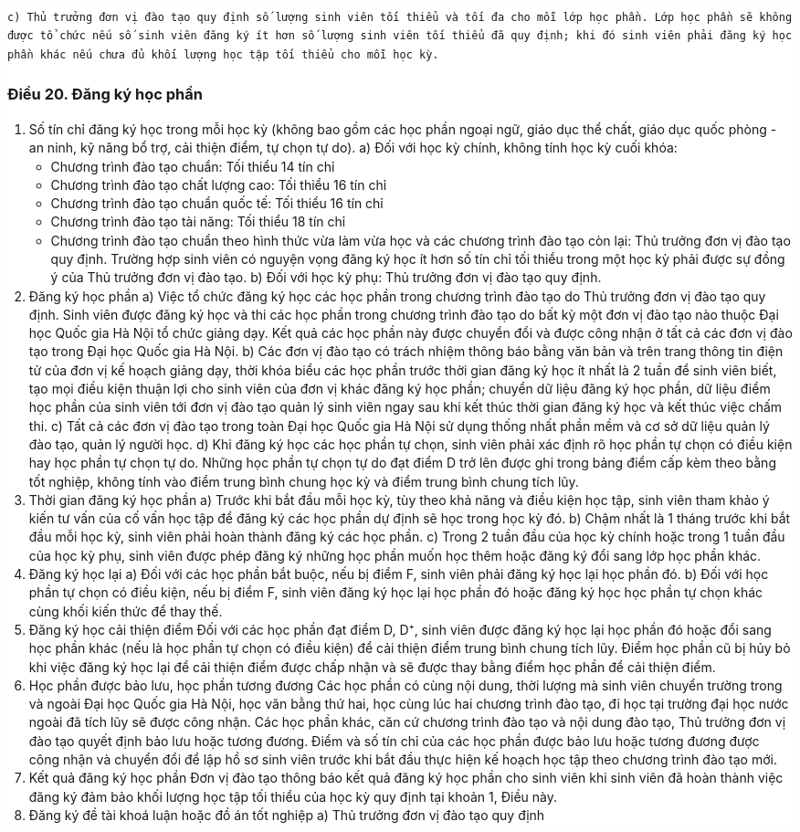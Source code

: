     c) Thủ trưởng đơn vị đào tạo quy định số lượng sinh viên tối thiểu và tối đa cho mỗi lớp học phần. Lớp học phần sẽ không được tổ chức nếu số sinh viên đăng ký ít hơn số lượng sinh viên tối thiểu đã quy định; khi đó sinh viên phải đăng ký học phần khác nếu chưa đủ khối lượng học tập tối thiểu cho mỗi học kỳ.

### Điều 20. Đăng ký học phần
1. Số tín chỉ đăng ký học trong mỗi học kỳ (không bao gồm các học phần ngoại ngữ, giáo dục thể chất, giáo dục quốc phòng - an ninh, kỹ năng bổ trợ, cải thiện điểm, tự chọn tự do).
    a) Đối với học kỳ chính, không tính học kỳ cuối khóa:
    - Chương trình đào tạo chuẩn: Tối thiểu 14 tín chỉ
    - Chương trình đào tạo chất lượng cao: Tối thiểu 16 tín chỉ
    - Chương trình đào tạo chuẩn quốc tế: Tối thiểu 16 tín chỉ
    - Chương trình đào tạo tài năng: Tối thiểu 18 tín chỉ
    - Chương trình đào tạo chuẩn theo hình thức vừa làm vừa học và các chương trình đào tạo còn lại: Thủ trưởng đơn vị đào tạo quy định.
    Trường hợp sinh viên có nguyện vọng đăng ký học ít hơn số tín chỉ tối thiểu trong một học kỳ phải được sự đồng ý của Thủ trưởng đơn vị đào tạo.
    b) Đối với học kỳ phụ: Thủ trưởng đơn vị đào tạo quy định.
2. Đăng ký học phần
    a) Việc tổ chức đăng ký học các học phần trong chương trình đào tạo do Thủ trưởng đơn vị đào tạo quy định. Sinh viên được đăng ký học và thi các học phần trong chương trình đào tạo do bất kỳ một đơn vị đào tạo nào thuộc Đại học Quốc gia Hà Nội tổ chức giảng dạy. Kết quả các học phần này được chuyển đổi và được công nhận ở tất cả các đơn vị đào tạo trong Đại học Quốc gia Hà Nội.
    b) Các đơn vị đào tạo có trách nhiệm thông báo bằng văn bản và trên trang thông tin điện tử của đơn vị kế hoạch giảng dạy, thời khóa biểu các học phần trước thời gian đăng ký học ít nhất là 2 tuần để sinh viên biết, tạo mọi điều kiện thuận lợi cho sinh viên của đơn vị khác đăng ký học phần; chuyển dữ liệu đăng ký học phần, dữ liệu điểm học phần của sinh viên tới đơn vị đào tạo quản lý sinh viên ngay sau khi kết thúc thời gian đăng ký học và kết thúc việc chấm thi.
    c) Tất cả các đơn vị đào tạo trong toàn Đại học Quốc gia Hà Nội sử dụng thống nhất phần mềm và cơ sở dữ liệu quản lý đào tạo, quản lý người học.
    d) Khi đăng ký học các học phần tự chọn, sinh viên phải xác định rõ học phần tự chọn có điều kiện hay học phần tự chọn tự do. Những học phần tự chọn tự do đạt điểm D trở lên được ghi trong bảng điểm cấp kèm theo bằng tốt nghiệp, không tính vào điểm trung bình chung học kỳ và điểm trung bình chung tích lũy.
3. Thời gian đăng ký học phần
    a) Trước khi bắt đầu mỗi học kỳ, tùy theo khả năng và điều kiện học tập, sinh viên tham khảo ý kiến tư vấn của cố vấn học tập để đăng ký các học phần dự định sẽ học trong học kỳ đó.
    b) Chậm nhất là 1 tháng trước khi bắt đầu mỗi học kỳ, sinh viên phải hoàn thành đăng ký các học phần.
    c) Trong 2 tuần đầu của học kỳ chính hoặc trong 1 tuần đầu của học kỳ phụ, sinh viên được phép đăng ký những học phần muốn học thêm hoặc đăng ký đổi sang lớp học phần khác.
4. Đăng ký học lại
    a) Đối với các học phần bắt buộc, nếu bị điểm F, sinh viên phải đăng ký học lại học phần đó.
    b) Đối với học phần tự chọn có điều kiện, nếu bị điểm F, sinh viên đăng ký học lại học phần đó hoặc đăng ký học học phần tự chọn khác cùng khối kiến thức để thay thế.
5. Đăng ký học cải thiện điểm
Đối với các học phần đạt điểm D, D⁺, sinh viên được đăng ký học lại học phần đó hoặc đổi sang học phần khác (nếu là học phần tự chọn có điều kiện) để cải thiện điểm trung bình chung tích lũy. Điểm học phần cũ bị hủy bỏ khi việc đăng ký học lại để cải thiện điểm được chấp nhận và sẽ được thay bằng điểm học phần để cải thiện điểm.
6. Học phần được bảo lưu, học phần tương đương
Các học phần có cùng nội dung, thời lượng mà sinh viên chuyển trường trong và ngoài Đại học Quốc gia Hà Nội, học văn bằng thứ hai, học cùng lúc hai chương trình đào tạo, đi học tại trường đại học nước ngoài đã tích lũy sẽ được công nhận. Các học phần khác, căn cứ chương trình đào tạo và nội dung đào tạo, Thủ trưởng đơn vị đào tạo quyết định bảo lưu hoặc tương đương. Điểm và số tín chỉ của các học phần được bảo lưu hoặc tương đương được công nhận và chuyển đổi để lập hồ sơ sinh viên trước khi bắt đầu thực hiện kế hoạch học tập theo chương trình đào tạo mới.
7. Kết quả đăng ký học phần
Đơn vị đào tạo thông báo kết quả đăng ký học phần cho sinh viên khi sinh viên đã hoàn thành việc đăng ký đảm bảo khối lượng học tập tối thiểu của học kỳ quy định tại khoản 1, Điều này.
8. Đăng ký đề tài khoá luận hoặc đồ án tốt nghiệp
    a) Thủ trưởng đơn vị đào tạo quy định